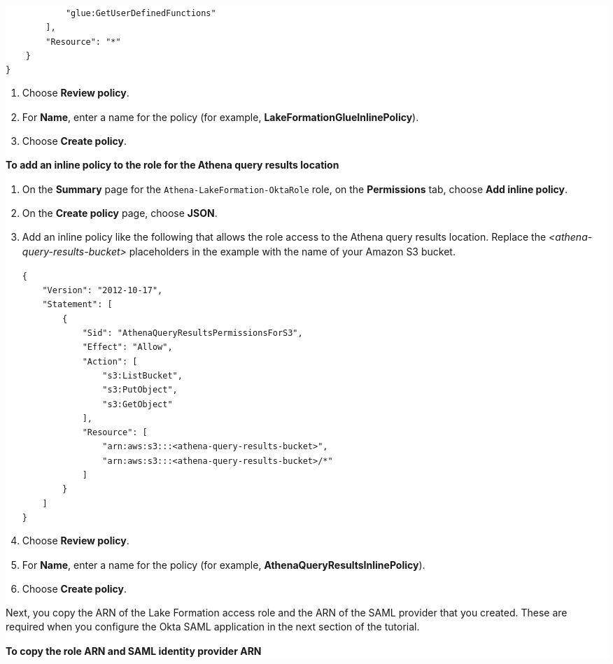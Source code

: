    ```
               "glue:GetUserDefinedFunctions"
           ],
           "Resource": "*"
       }
   }
   ```

1. Choose **Review policy**\.

1. For **Name**, enter a name for the policy \(for example, **LakeFormationGlueInlinePolicy**\)\.

1. Choose **Create policy**\.

**To add an inline policy to the role for the Athena query results location**

1. On the **Summary** page for the `Athena-LakeFormation-OktaRole` role, on the **Permissions** tab, choose **Add inline policy**\.

1. On the **Create policy** page, choose **JSON**\.

1. Add an inline policy like the following that allows the role access to the Athena query results location\. Replace the *<athena\-query\-results\-bucket>* placeholders in the example with the name of your Amazon S3 bucket\.

   ```
   {
       "Version": "2012-10-17",
       "Statement": [
           {
               "Sid": "AthenaQueryResultsPermissionsForS3",
               "Effect": "Allow",
               "Action": [
                   "s3:ListBucket",
                   "s3:PutObject",
                   "s3:GetObject"
               ],
               "Resource": [
                   "arn:aws:s3:::<athena-query-results-bucket>",
                   "arn:aws:s3:::<athena-query-results-bucket>/*"
               ]
           }
       ]
   }
   ```

1. Choose **Review policy**\.

1. For **Name**, enter a name for the policy \(for example, **AthenaQueryResultsInlinePolicy**\)\.

1. Choose **Create policy**\.

Next, you copy the ARN of the Lake Formation access role and the ARN of the SAML provider that you created\. These are required when you configure the Okta SAML application in the next section of the tutorial\.

**To copy the role ARN and SAML identity provider ARN**
